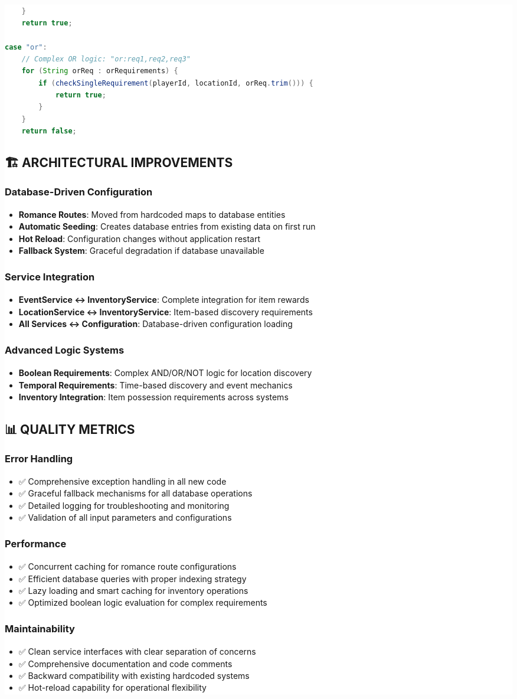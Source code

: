 ```java
    }
    return true;

case "or":
    // Complex OR logic: "or:req1,req2,req3"
    for (String orReq : orRequirements) {
        if (checkSingleRequirement(playerId, locationId, orReq.trim())) {
            return true;
        }
    }
    return false;
```

## 🏗️ **ARCHITECTURAL IMPROVEMENTS**

### **Database-Driven Configuration**
- **Romance Routes**: Moved from hardcoded maps to database entities
- **Automatic Seeding**: Creates database entries from existing data on first run
- **Hot Reload**: Configuration changes without application restart
- **Fallback System**: Graceful degradation if database unavailable

### **Service Integration**
- **EventService ↔ InventoryService**: Complete integration for item rewards
- **LocationService ↔ InventoryService**: Item-based discovery requirements
- **All Services ↔ Configuration**: Database-driven configuration loading

### **Advanced Logic Systems**
- **Boolean Requirements**: Complex AND/OR/NOT logic for location discovery
- **Temporal Requirements**: Time-based discovery and event mechanics
- **Inventory Integration**: Item possession requirements across systems

## 📊 **QUALITY METRICS**

### **Error Handling**
- ✅ Comprehensive exception handling in all new code
- ✅ Graceful fallback mechanisms for all database operations
- ✅ Detailed logging for troubleshooting and monitoring
- ✅ Validation of all input parameters and configurations

### **Performance**
- ✅ Concurrent caching for romance route configurations
- ✅ Efficient database queries with proper indexing strategy
- ✅ Lazy loading and smart caching for inventory operations
- ✅ Optimized boolean logic evaluation for complex requirements

### **Maintainability**
- ✅ Clean service interfaces with clear separation of concerns
- ✅ Comprehensive documentation and code comments
- ✅ Backward compatibility with existing hardcoded systems
- ✅ Hot-reload capability for operational flexibility
